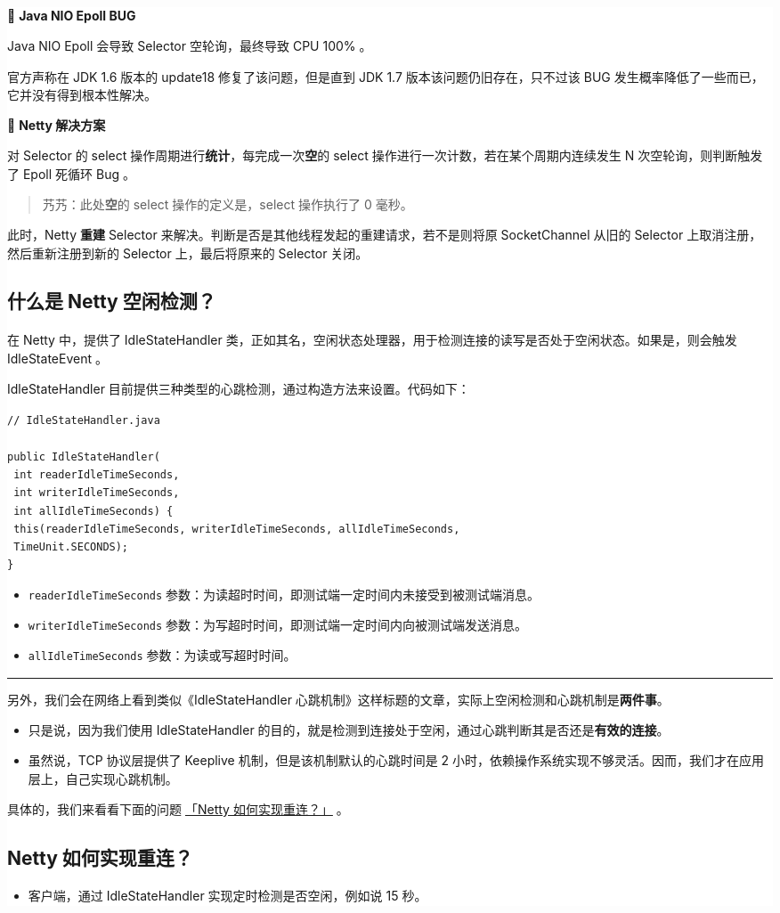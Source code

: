 🦅 **Java NIO Epoll BUG**

Java NIO Epoll 会导致 Selector 空轮询，最终导致 CPU 100% 。

官方声称在 JDK 1.6 版本的 update18 修复了该问题，但是直到 JDK 1.7 版本该问题仍旧存在，只不过该 BUG 发生概率降低了一些而已，它并没有得到根本性解决。

🦅 **Netty 解决方案**

对 Selector 的 select 操作周期进行**统计**，每完成一次**空**的 select 操作进行一次计数，若在某个周期内连续发生 N 次空轮询，则判断触发了 Epoll 死循环 Bug 。

> 艿艿：此处**空**的 select 操作的定义是，select 操作执行了 0 毫秒。

此时，Netty **重建** Selector 来解决。判断是否是其他线程发起的重建请求，若不是则将原 SocketChannel 从旧的 Selector 上取消注册，然后重新注册到新的 Selector 上，最后将原来的 Selector 关闭。

什么是 Netty 空闲检测？
---------------

在 Netty 中，提供了 IdleStateHandler 类，正如其名，空闲状态处理器，用于检测连接的读写是否处于空闲状态。如果是，则会触发 IdleStateEvent 。

IdleStateHandler 目前提供三种类型的心跳检测，通过构造方法来设置。代码如下：

  

```
// IdleStateHandler.java  
  
public IdleStateHandler(  
 int readerIdleTimeSeconds,  
 int writerIdleTimeSeconds,  
 int allIdleTimeSeconds) {  
 this(readerIdleTimeSeconds, writerIdleTimeSeconds, allIdleTimeSeconds,  
 TimeUnit.SECONDS);  
}  

```

  

*   `readerIdleTimeSeconds` 参数：为读超时时间，即测试端一定时间内未接受到被测试端消息。
    
*   `writerIdleTimeSeconds` 参数：为写超时时间，即测试端一定时间内向被测试端发送消息。
    
*   `allIdleTimeSeconds` 参数：为读或写超时时间。
    

* * *

另外，我们会在网络上看到类似《IdleStateHandler 心跳机制》这样标题的文章，实际上空闲检测和心跳机制是**两件事**。

*   只是说，因为我们使用 IdleStateHandler 的目的，就是检测到连接处于空闲，通过心跳判断其是否还是**有效的连接**。
    
*   虽然说，TCP 协议层提供了 Keeplive 机制，但是该机制默认的心跳时间是 2 小时，依赖操作系统实现不够灵活。因而，我们才在应用层上，自己实现心跳机制。
    

具体的，我们来看看下面的问题 [「Netty 如何实现重连？」](http://svip.iocoder.cn/Netty/Interview/#) 。

Netty 如何实现重连？
-------------

*   客户端，通过 IdleStateHandler 实现定时检测是否空闲，例如说 15 秒。
    